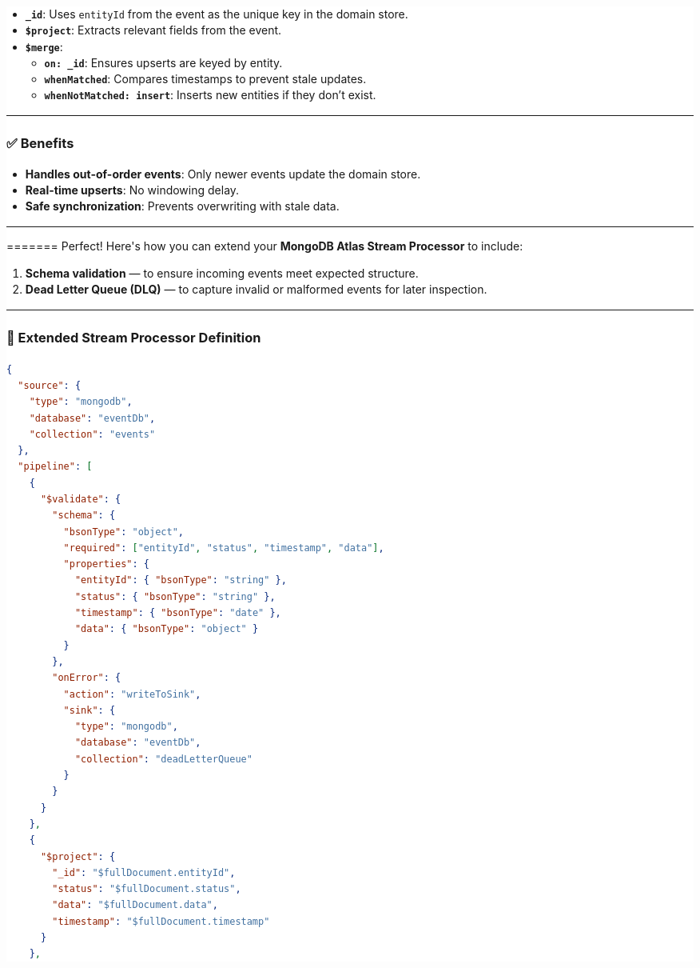 - **`_id`**: Uses `entityId` from the event as the unique key in the domain store.
- **`$project`**: Extracts relevant fields from the event.
- **`$merge`**:
  - **`on: _id`**: Ensures upserts are keyed by entity.
  - **`whenMatched`**: Compares timestamps to prevent stale updates.
  - **`whenNotMatched: insert`**: Inserts new entities if they don’t exist.

---

### ✅ Benefits

- **Handles out-of-order events**: Only newer events update the domain store.
- **Real-time upserts**: No windowing delay.
- **Safe synchronization**: Prevents overwriting with stale data.

---



=======
Perfect! Here's how you can extend your **MongoDB Atlas Stream Processor** to include:

1. **Schema validation** — to ensure incoming events meet expected structure.
2. **Dead Letter Queue (DLQ)** — to capture invalid or malformed events for later inspection.

---

### 🧩 Extended Stream Processor Definition

```json
{
  "source": {
    "type": "mongodb",
    "database": "eventDb",
    "collection": "events"
  },
  "pipeline": [
    {
      "$validate": {
        "schema": {
          "bsonType": "object",
          "required": ["entityId", "status", "timestamp", "data"],
          "properties": {
            "entityId": { "bsonType": "string" },
            "status": { "bsonType": "string" },
            "timestamp": { "bsonType": "date" },
            "data": { "bsonType": "object" }
          }
        },
        "onError": {
          "action": "writeToSink",
          "sink": {
            "type": "mongodb",
            "database": "eventDb",
            "collection": "deadLetterQueue"
          }
        }
      }
    },
    {
      "$project": {
        "_id": "$fullDocument.entityId",
        "status": "$fullDocument.status",
        "data": "$fullDocument.data",
        "timestamp": "$fullDocument.timestamp"
      }
    },
```